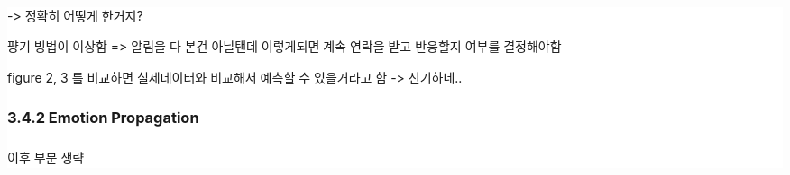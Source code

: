 -> 정확히 어떻게 한거지?



퍙기 빙법이 이상함  => 알림을 다 본건 아닐탠데 이렇게되면 계속 연락을 받고 반응할지 여부를 결정해야함 

figure 2, 3 를 비교하면 실제데이터와 비교해서 예측할 수 있을거라고 함 -> 신기하네..

### 3.4.2 Emotion Propagation

### 



이후 부분 생략























